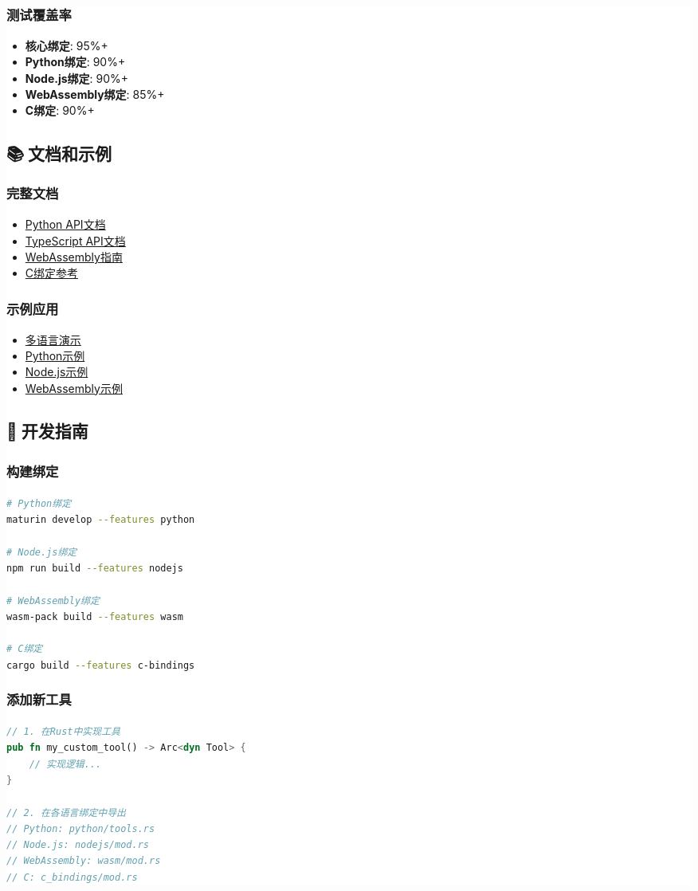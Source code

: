 ### 测试覆盖率
- **核心绑定**: 95%+
- **Python绑定**: 90%+
- **Node.js绑定**: 90%+
- **WebAssembly绑定**: 85%+
- **C绑定**: 90%+

## 📚 文档和示例

### 完整文档
- [Python API文档](./python/docs/)
- [TypeScript API文档](./npm/docs/)
- [WebAssembly指南](./wasm/docs/)
- [C绑定参考](./c_bindings/docs/)

### 示例应用
- [多语言演示](./examples/multi_language_demo.rs)
- [Python示例](./python/examples/)
- [Node.js示例](./npm/examples/)
- [WebAssembly示例](./wasm/examples/)

## 🔧 开发指南

### 构建绑定
```bash
# Python绑定
maturin develop --features python

# Node.js绑定
npm run build --features nodejs

# WebAssembly绑定
wasm-pack build --features wasm

# C绑定
cargo build --features c-bindings
```

### 添加新工具
```rust
// 1. 在Rust中实现工具
pub fn my_custom_tool() -> Arc<dyn Tool> {
    // 实现逻辑...
}

// 2. 在各语言绑定中导出
// Python: python/tools.rs
// Node.js: nodejs/mod.rs
// WebAssembly: wasm/mod.rs
// C: c_bindings/mod.rs
```
